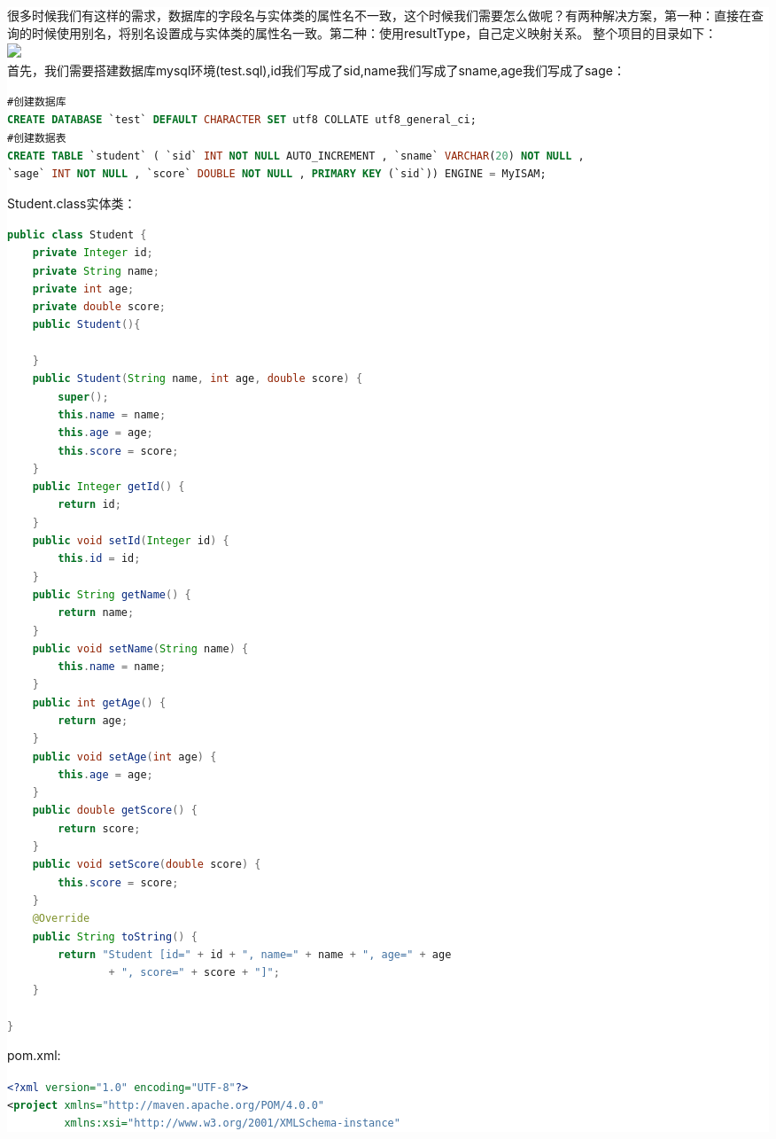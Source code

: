 很多时候我们有这样的需求，数据库的字段名与实体类的属性名不一致，这个时候我们需要怎么做呢？有两种解决方案，第一种：直接在查询的时候使用别名，将别名设置成与实体类的属性名一致。第二种：使用resultType，自己定义映射关系。
整个项目的目录如下：<br>![](http://markdownpicture.oss-cn-qingdao.aliyuncs.com/18-6-26/27469138.jpg)<br>
首先，我们需要搭建数据库mysql环境(test.sql),id我们写成了sid,name我们写成了sname,age我们写成了sage：
``` sql
#创建数据库
CREATE DATABASE `test` DEFAULT CHARACTER SET utf8 COLLATE utf8_general_ci;
#创建数据表
CREATE TABLE `student` ( `sid` INT NOT NULL AUTO_INCREMENT , `sname` VARCHAR(20) NOT NULL ,
`sage` INT NOT NULL , `score` DOUBLE NOT NULL , PRIMARY KEY (`sid`)) ENGINE = MyISAM;
```
Student.class实体类：
``` java
public class Student {
	private Integer id;
	private String name;
	private int age;
	private double score;
	public Student(){

    }
	public Student(String name, int age, double score) {
		super();
		this.name = name;
		this.age = age;
		this.score = score;
	}
	public Integer getId() {
		return id;
	}
	public void setId(Integer id) {
		this.id = id;
	}
	public String getName() {
		return name;
	}
	public void setName(String name) {
		this.name = name;
	}
	public int getAge() {
		return age;
	}
	public void setAge(int age) {
		this.age = age;
	}
	public double getScore() {
		return score;
	}
	public void setScore(double score) {
		this.score = score;
	}
	@Override
	public String toString() {
		return "Student [id=" + id + ", name=" + name + ", age=" + age
				+ ", score=" + score + "]";
	}
	
}
```
pom.xml:
``` xml
<?xml version="1.0" encoding="UTF-8"?>
<project xmlns="http://maven.apache.org/POM/4.0.0"
         xmlns:xsi="http://www.w3.org/2001/XMLSchema-instance"
```
